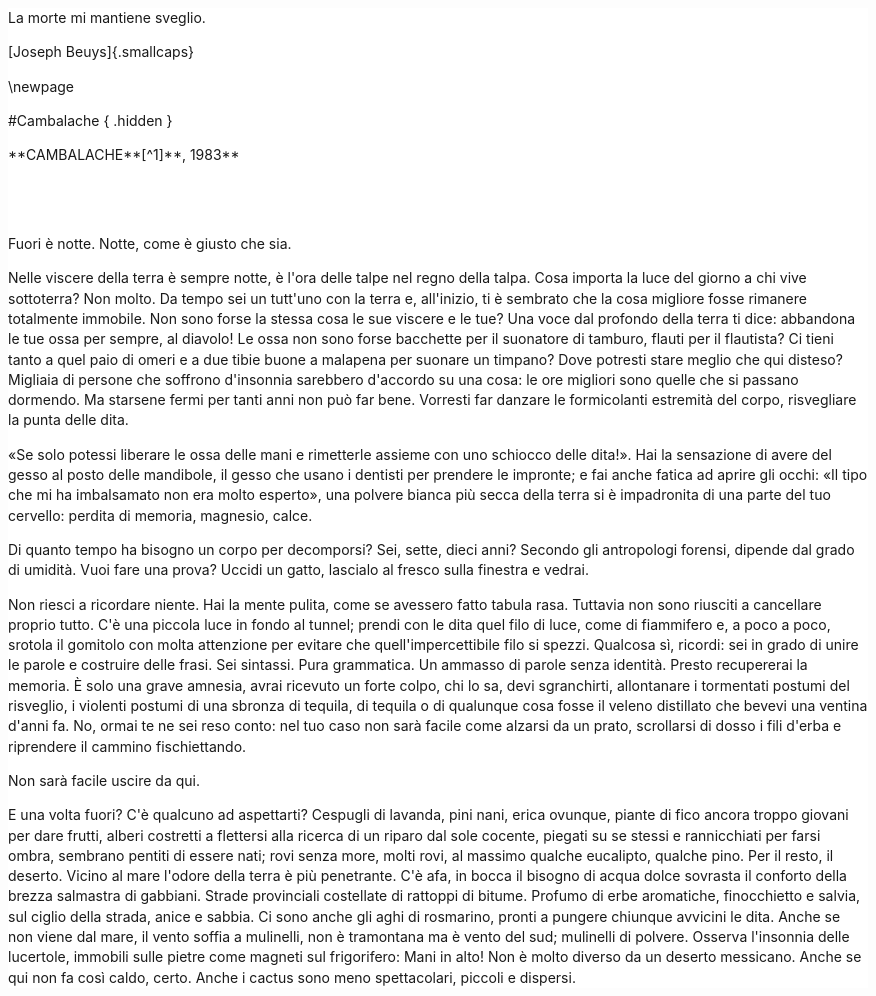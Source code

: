 <div class="table">
<div class="middle">

<p class="alignright"> La morte mi mantiene sveglio.</p>

<p class="alignright"> [Joseph Beuys]{.smallcaps}</p>

</div>
</div>

\newpage
<div class="breakpage"></div>

#Cambalache { .hidden }

<p class="aligncenter">**CAMBALACHE**[^1]**, 1983**</p>

<br/>

<br/>

<p class="linepull">Fuori è notte. Notte, come è giusto che sia.</p>

Nelle viscere della terra è sempre notte, è l'ora delle talpe nel regno della talpa. Cosa importa la luce del giorno a chi vive sottoterra? Non molto. Da tempo sei un tutt\'uno con la terra e, all'inizio, ti è sembrato che la cosa migliore fosse rimanere totalmente immobile. Non sono forse la stessa cosa le sue viscere e le tue? Una voce dal profondo della terra ti dice: abbandona le tue ossa per sempre, al diavolo! Le ossa non sono forse bacchette per il suonatore di tamburo, flauti per il flautista? Ci tieni tanto a quel paio di omeri e a due tibie buone a malapena per suonare un timpano? Dove potresti stare meglio che qui disteso? Migliaia di persone che soffrono d'insonnia sarebbero d'accordo su una cosa: le ore migliori sono quelle che si passano dormendo. Ma starsene fermi per tanti anni non può far bene. Vorresti far danzare le formicolanti estremità del corpo, risvegliare la punta delle dita.

«Se solo potessi liberare le ossa delle mani e rimetterle assieme con uno schiocco delle dita!». Hai la sensazione di avere del gesso al posto delle mandibole, il gesso che usano i dentisti per prendere le impronte; e fai anche fatica ad aprire gli occhi: «Il tipo che mi ha imbalsamato non era molto esperto», una polvere bianca più secca della terra si è impadronita di una parte del tuo cervello: perdita di memoria, magnesio, calce.

Di quanto tempo ha bisogno un corpo per decomporsi? Sei, sette, dieci anni? Secondo gli antropologi forensi, dipende dal grado di umidità. Vuoi fare una prova? Uccidi un gatto, lascialo al fresco sulla finestra e vedrai.

Non riesci a ricordare niente. Hai la mente pulita, come se avessero fatto tabula rasa. Tuttavia non sono riusciti a cancellare proprio tutto. C'è una piccola luce in fondo al tunnel; prendi con le dita quel filo di luce, come di fiammifero e, a poco a poco, srotola il gomitolo con molta attenzione per evitare che quell'impercettibile filo si spezzi. Qualcosa sì, ricordi: sei in grado di unire le parole e costruire delle frasi. Sei sintassi. Pura grammatica. Un ammasso di parole senza identità. Presto recupererai la memoria. È solo una grave amnesia, avrai ricevuto un forte colpo, chi lo sa, devi sgranchirti, allontanare i tormentati postumi del risveglio, i violenti postumi di una sbronza di tequila, di tequila o di qualunque cosa fosse il veleno distillato che bevevi una ventina d'anni fa. No, ormai te ne sei reso conto: nel tuo caso non sarà facile come alzarsi da un prato, scrollarsi di dosso i fili d'erba e riprendere il cammino fischiettando.

Non sarà facile uscire da qui.

E una volta fuori? C'è qualcuno ad aspettarti? Cespugli di lavanda, pini nani, erica ovunque, piante di fico ancora troppo giovani per dare frutti, alberi costretti a flettersi alla ricerca di un riparo dal sole cocente, piegati su se stessi e rannicchiati per farsi ombra, sembrano pentiti di essere nati; rovi senza more, molti rovi, al massimo qualche eucalipto, qualche pino. Per il resto, il deserto. Vicino al mare l'odore della terra è più penetrante. C'è afa, in bocca il bisogno di acqua dolce sovrasta il conforto della brezza salmastra di gabbiani. Strade provinciali costellate di rattoppi di bitume. Profumo di erbe aromatiche, finocchietto e salvia, sul ciglio della strada, anice e sabbia. Ci sono anche gli aghi di rosmarino, pronti a pungere chiunque avvicini le dita. Anche se non viene dal mare, il vento soffia a mulinelli, non è tramontana ma è vento del sud; mulinelli di polvere. Osserva l'insonnia delle lucertole, immobili sulle pietre come magneti sul frigorifero: Mani in alto! Non è molto diverso da un deserto messicano. Anche se qui non fa così caldo, certo. Anche i cactus sono meno spettacolari, piccoli e dispersi.

